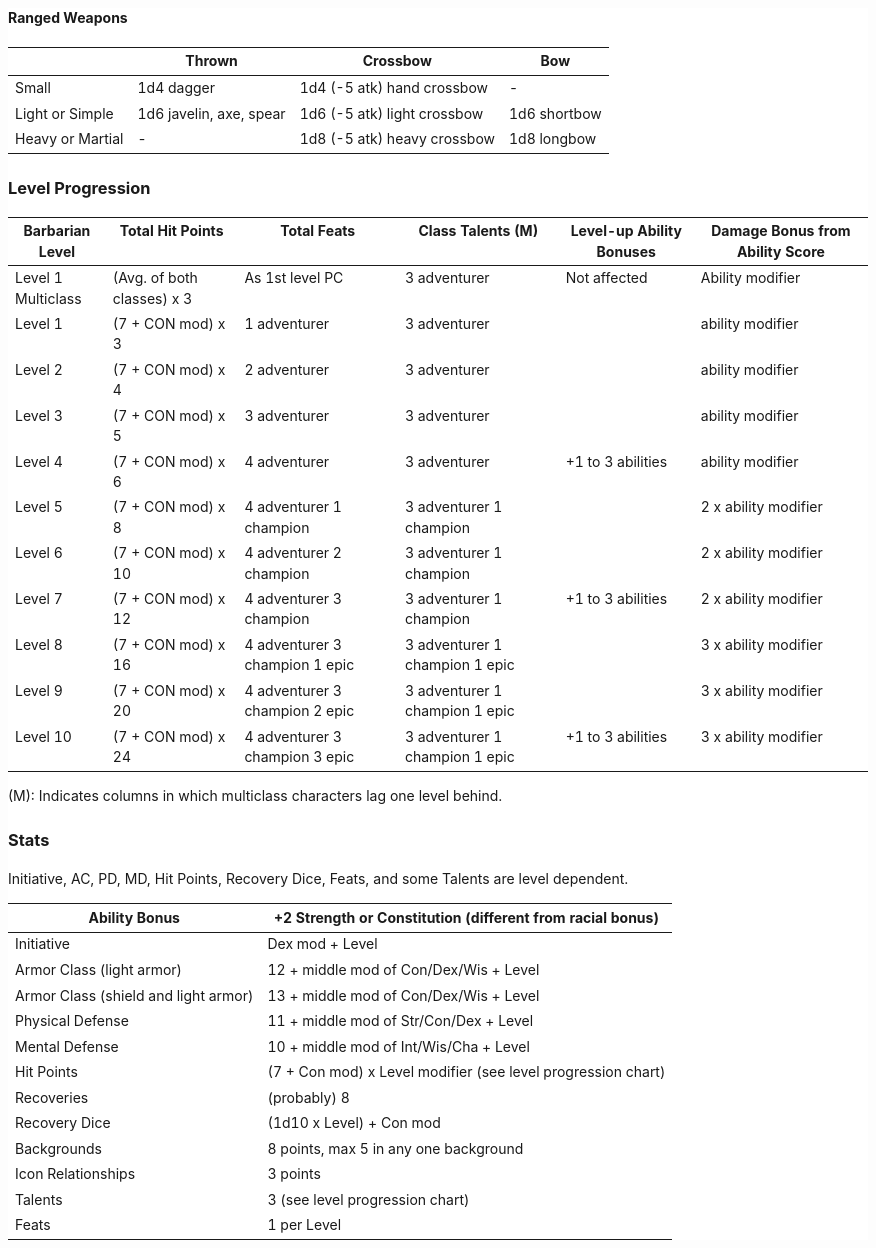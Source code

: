 #### Ranged Weapons

|                  | **Thrown**                  | **Crossbow**                    | **Bow**          |
| ---------------- | ----------------------- | --------------------------- | ------------ |
| Small            | 1d4 dagger              | 1d4 (-5 atk) hand crossbow  | -            |
| Light or Simple  | 1d6 javelin, axe, spear | 1d6 (-5 atk) light crossbow | 1d6 shortbow |
| Heavy or Martial | -                       | 1d8 (-5 atk) heavy crossbow | 1d8 longbow  |

### Level Progression

| **Barbarian Level**    | **Total Hit Points**           | **Total Feats**                    | **Class Talents (M)**              | **Level-up Ability Bonuses** | **Damage Bonus from Ability Score** |
| ------------------ | -------------------------- | ------------------------------ | ------------------------------ | ------------------------ | ------------------------------- |
| Level 1 Multiclass | (Avg. of both classes) x 3 | As 1st level PC                | 3 adventurer                   | Not affected             | Ability modifier                |
| Level 1            | (7 + CON mod) x 3          | 1 adventurer                   | 3 adventurer                   |                          | ability modifier                |
| Level 2            | (7 + CON mod) x 4          | 2 adventurer                   | 3 adventurer                   |                          | ability modifier                |
| Level 3            | (7 + CON mod) x 5          | 3 adventurer                   | 3 adventurer                   |                          | ability modifier                |
| Level 4            | (7 + CON mod) x 6          | 4 adventurer                   | 3 adventurer                   | +1 to 3 abilities        | ability modifier                |
| Level 5            | (7 + CON mod) x 8          | 4 adventurer 1 champion        | 3 adventurer 1 champion        |                          | 2 x ability modifier            |
| Level 6            | (7 + CON mod) x 10         | 4 adventurer 2 champion        | 3 adventurer 1 champion        |                          | 2 x ability modifier            |
| Level 7            | (7 + CON mod) x 12         | 4 adventurer 3 champion        | 3 adventurer 1 champion        | +1 to 3 abilities        | 2 x ability modifier            |
| Level 8            | (7 + CON mod) x 16         | 4 adventurer 3 champion 1 epic | 3 adventurer 1 champion 1 epic |                          | 3 x ability modifier            |
| Level 9            | (7 + CON mod) x 20         | 4 adventurer 3 champion 2 epic | 3 adventurer 1 champion 1 epic |                          | 3 x ability modifier            |
| Level 10           | (7 + CON mod) x 24         | 4 adventurer 3 champion 3 epic | 3 adventurer 1 champion 1 epic | +1 to 3 abilities        | 3 x ability modifier            |  
(M): Indicates columns in which multiclass characters lag one level behind.

### Stats

Initiative, AC, PD, MD, Hit Points, Recovery Dice, Feats, and some Talents are level dependent.

| **Ability Bonus**                    | **+2 Strength or Constitution (different from racial bonus)** |
| ------------------------------------ | ------------------------------------------------------------- |
| Initiative                           | Dex mod + Level                                               |
| Armor Class (light armor)            | 12 + middle mod of Con/Dex/Wis + Level                        |
| Armor Class (shield and light armor) | 13 + middle mod of Con/Dex/Wis + Level                        |
| Physical Defense                     | 11 + middle mod of Str/Con/Dex + Level                        |
| Mental Defense                       | 10 + middle mod of Int/Wis/Cha + Level                        |
| Hit Points                           | (7 + Con mod) x Level modifier (see level progression chart)  |
| Recoveries                           | (probably) 8                                                  |
| Recovery Dice                        | (1d10 x Level) + Con mod                                      |
| Backgrounds                          | 8 points, max 5 in any one background                         |
| Icon Relationships                   | 3 points                                                      |
| Talents                              | 3 (see level progression chart)                               |
| Feats                                | 1 per Level                                                   |
